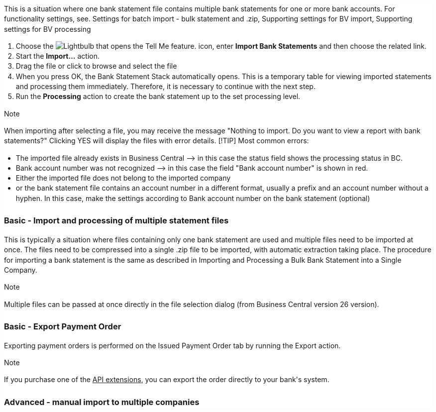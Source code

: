 This is a situation where one bank statement file contains multiple bank statements for one or more bank accounts.
For functionality settings, see. Settings for batch import - bulk statement and .zip, Supporting settings for BV import, Supporting settings for BV processing

1. Choose the ![Lightbulb that opens the Tell Me feature.](media/ui-search/search_small.png "Tell me what you want to do") icon, enter **Import Bank Statements** and then choose the related link.
2. Start the **Import...** action.
3. Drag the file or click to browse and select the file
4. When you press OK, the Bank Statement Stack automatically opens. This is a temporary table for viewing imported statements and processing them immediately. Therefore, it is necessary to continue with the next step.
5. Run the **Processing** action to create the bank statement up to the set processing level.

> [!NOTE]
> When importing after selecting a file, you may receive the message "Nothing to import. Do you want to view a report with bank statements?" Clicking YES will display the files with error details.
> [!TIP]
> Most common errors:
>
> - The imported file already exists in Business Central --> in this case the status field shows the processing status in BC.
> - Bank account number was not recognized --> in this case the field "Bank account number" is shown in red.
>  - Either the imported file does not belong to the imported company
>  - or the bank statement file contains an account number in a different format, usually a prefix and an account number without a hyphen.  In this case, make the settings according to Bank account number on the bank statement (optional)

### Basic - Import and processing of multiple statement files

This is typically a situation where files containing only one bank statement are used and multiple files need to be imported at once.
The files need to be compressed into a single .zip file to be imported, with automatic extraction taking place.
The procedure for importing a bank statement is the same as described in Importing and Processing a Bulk Bank Statement into a Single Company.

> [!NOTE]
> Multiple files can be passed at once directly in the file selection dialog (from Business Central version 26 version).

### Basic - Export Payment Order

Exporting payment orders is performed on the Issued Payment Order tab by running the Export action.

> [!NOTE]
> If you purchase one of the [API extensions](cz-banking-extension-API-setup.md), you can export the order directly to your bank's system.

### Advanced - manual import to multiple companies
